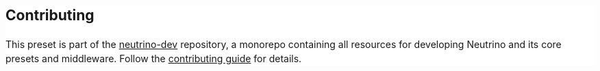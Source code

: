 ## Contributing

This preset is part of the [neutrino-dev](https://github.com/mozilla-neutrino/neutrino-dev) repository, a monorepo
containing all resources for developing Neutrino and its core presets and middleware. Follow the
[contributing guide](../../contributing) for details.

[npm-image]: https://img.shields.io/npm/v/@neutrinojs/library.svg
[npm-downloads]: https://img.shields.io/npm/dt/@neutrinojs/library.svg
[npm-url]: https://npmjs.org/package/@neutrinojs/library
[spectrum-image]: https://withspectrum.github.io/badge/badge.svg
[spectrum-url]: https://spectrum.chat/neutrino
